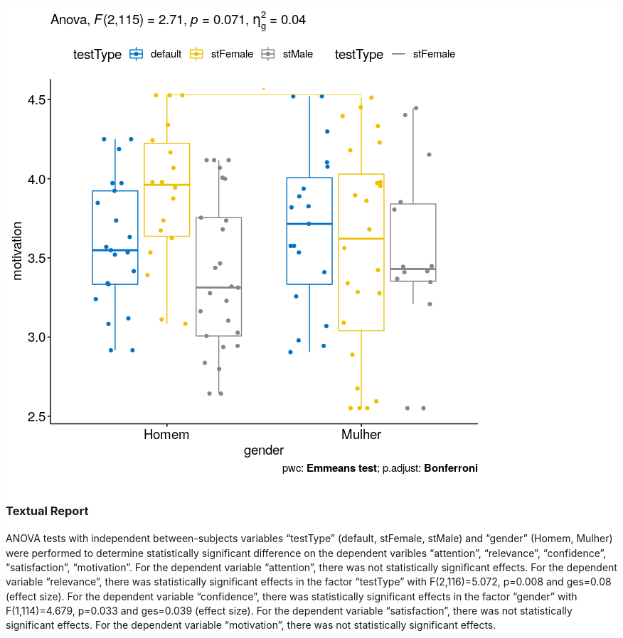 ![](anova_files/figure-gfm/unnamed-chunk-39-1.png)

### Textual Report

ANOVA tests with independent between-subjects variables “testType”
(default, stFemale, stMale) and “gender” (Homem, Mulher) were performed
to determine statistically significant difference on the dependent
varibles “attention”, “relevance”, “confidence”, “satisfaction”,
“motivation”. For the dependent variable “attention”, there was not
statistically significant effects. For the dependent variable
“relevance”, there was statistically significant effects in the factor
“testType” with F(2,116)=5.072, p=0.008 and ges=0.08 (effect size). For
the dependent variable “confidence”, there was statistically significant
effects in the factor “gender” with F(1,114)=4.679, p=0.033 and
ges=0.039 (effect size). For the dependent variable “satisfaction”,
there was not statistically significant effects. For the dependent
variable “motivation”, there was not statistically significant effects.

